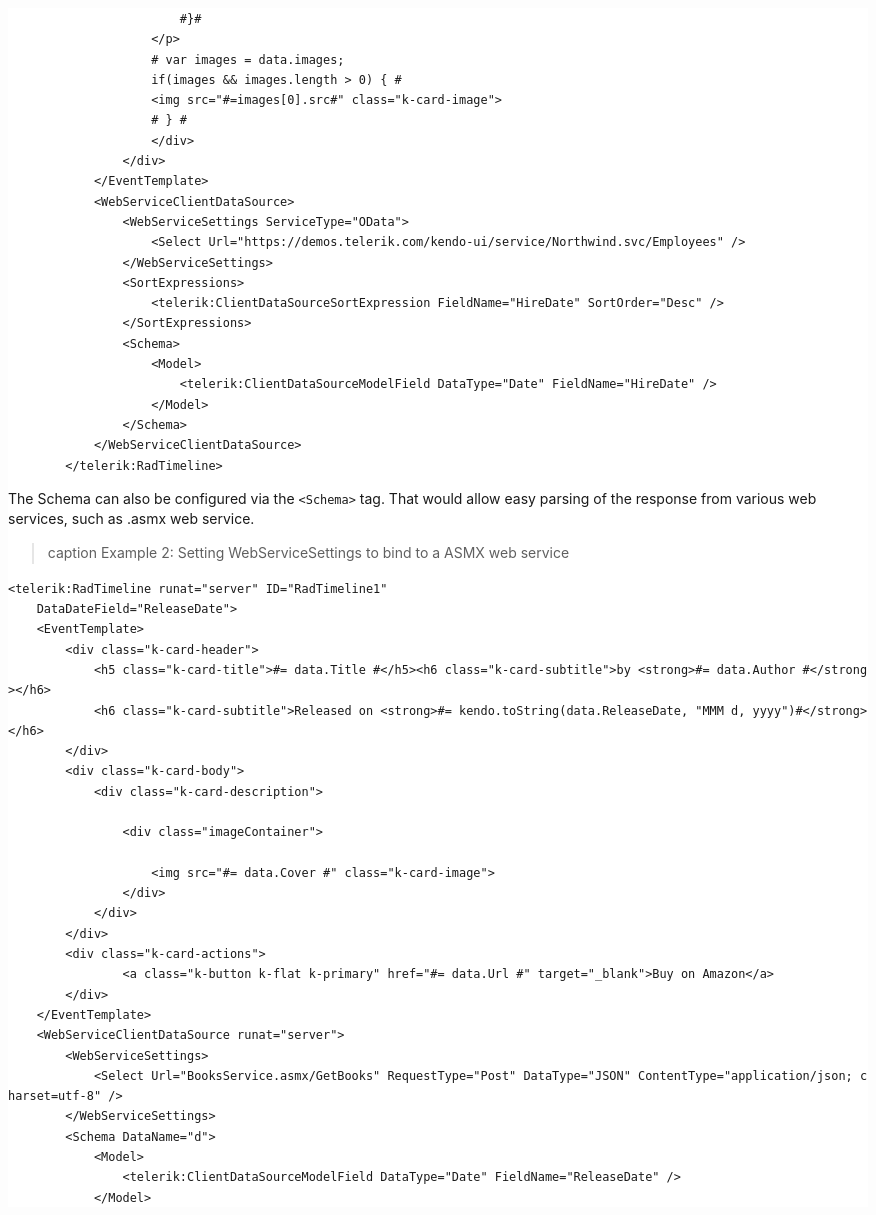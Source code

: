 ````ASP.NET
                        #}#
                    </p>
                    # var images = data.images; 
                    if(images && images.length > 0) { #
                    <img src="#=images[0].src#" class="k-card-image">
                    # } #
                    </div>
                </div>
            </EventTemplate>
            <WebServiceClientDataSource>
                <WebServiceSettings ServiceType="OData">
                    <Select Url="https://demos.telerik.com/kendo-ui/service/Northwind.svc/Employees" />
                </WebServiceSettings>
                <SortExpressions>
                    <telerik:ClientDataSourceSortExpression FieldName="HireDate" SortOrder="Desc" />
                </SortExpressions>
                <Schema>
                    <Model>
                        <telerik:ClientDataSourceModelField DataType="Date" FieldName="HireDate" />
                    </Model>
                </Schema>
            </WebServiceClientDataSource>
        </telerik:RadTimeline>
````

The Schema can also be configured via the `<Schema>` tag. That would allow easy parsing of the response from various web services, such as .asmx web service.

>caption Example 2: Setting WebServiceSettings to bind to a ASMX web service
````ASP.NET
<telerik:RadTimeline runat="server" ID="RadTimeline1"
    DataDateField="ReleaseDate">
    <EventTemplate>
        <div class="k-card-header">
            <h5 class="k-card-title">#= data.Title #</h5><h6 class="k-card-subtitle">by <strong>#= data.Author #</strong></h6>
            <h6 class="k-card-subtitle">Released on <strong>#= kendo.toString(data.ReleaseDate, "MMM d, yyyy")#</strong></h6>
        </div>
        <div class="k-card-body">
            <div class="k-card-description">
                       
                <div class="imageContainer">
                           
                    <img src="#= data.Cover #" class="k-card-image">
                </div>
            </div>
        </div>
        <div class="k-card-actions">
                <a class="k-button k-flat k-primary" href="#= data.Url #" target="_blank">Buy on Amazon</a>
        </div>
    </EventTemplate>
    <WebServiceClientDataSource runat="server">
        <WebServiceSettings>
            <Select Url="BooksService.asmx/GetBooks" RequestType="Post" DataType="JSON" ContentType="application/json; charset=utf-8" />
        </WebServiceSettings>
        <Schema DataName="d">
            <Model>
                <telerik:ClientDataSourceModelField DataType="Date" FieldName="ReleaseDate" />
            </Model>
````